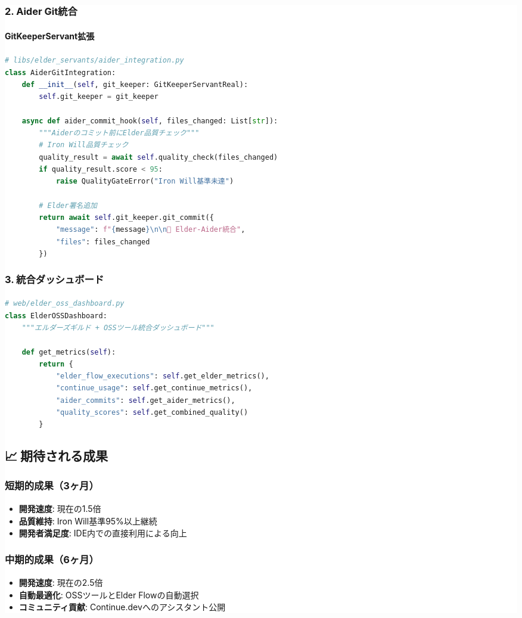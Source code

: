 ### 2. Aider Git統合

#### GitKeeperServant拡張

```python
# libs/elder_servants/aider_integration.py
class AiderGitIntegration:
    def __init__(self, git_keeper: GitKeeperServantReal):
        self.git_keeper = git_keeper
        
    async def aider_commit_hook(self, files_changed: List[str]):
        """Aiderのコミット前にElder品質チェック"""
        # Iron Will品質チェック
        quality_result = await self.quality_check(files_changed)
        if quality_result.score < 95:
            raise QualityGateError("Iron Will基準未達")
            
        # Elder署名追加
        return await self.git_keeper.git_commit({
            "message": f"{message}\n\n🤖 Elder-Aider統合",
            "files": files_changed
        })
```

### 3. 統合ダッシュボード

```python
# web/elder_oss_dashboard.py
class ElderOSSDashboard:
    """エルダーズギルド + OSSツール統合ダッシュボード"""
    
    def get_metrics(self):
        return {
            "elder_flow_executions": self.get_elder_metrics(),
            "continue_usage": self.get_continue_metrics(),
            "aider_commits": self.get_aider_metrics(),
            "quality_scores": self.get_combined_quality()
        }
```

## 📈 期待される成果

### 短期的成果（3ヶ月）
- **開発速度**: 現在の1.5倍
- **品質維持**: Iron Will基準95%以上継続
- **開発者満足度**: IDE内での直接利用による向上

### 中期的成果（6ヶ月）
- **開発速度**: 現在の2.5倍
- **自動最適化**: OSSツールとElder Flowの自動選択
- **コミュニティ貢献**: Continue.devへのアシスタント公開
